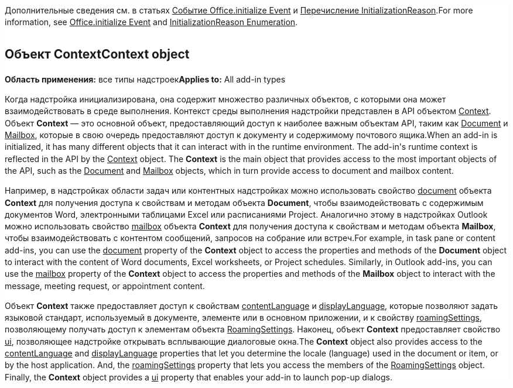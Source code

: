 <span data-ttu-id="51351-130">Дополнительные сведения см. в статьях [Событие Office.initialize Event](https://dev.office.com/reference/add-ins/shared/office.initialize) и [Перечисление InitializationReason](https://dev.office.com/reference/add-ins/shared/initializationreason-enumeration).</span><span class="sxs-lookup"><span data-stu-id="51351-130">For more information, see [Office.initialize Event](https://dev.office.com/reference/add-ins/shared/office.initialize) and [InitializationReason Enumeration](https://dev.office.com/reference/add-ins/shared/initializationreason-enumeration).</span></span> 

## <a name="context-object"></a><span data-ttu-id="51351-131">Объект Context</span><span class="sxs-lookup"><span data-stu-id="51351-131">Context object</span></span>

<span data-ttu-id="51351-132">**Область применения:** все типы надстроек</span><span class="sxs-lookup"><span data-stu-id="51351-132">**Applies to:** All add-in types</span></span>

<span data-ttu-id="51351-p108">Когда надстройка инициализирована, она содержит множество различных объектов, с которыми она может взаимодействовать в среде выполнения. Контекст среды выполнения надстройки представлен в API объектом [Context](https://dev.office.com/reference/add-ins/shared/office.context). Объект **Context** — это основной объект, предоставляющий доступ к наиболее важным объектам API, таким как [Document](https://dev.office.com/reference/add-ins/shared/document) и [Mailbox](https://dev.office.com/reference/add-ins/outlook/Office.context.mailbox), которые в свою очередь предоставляют доступ к документу и содержимому почтового ящика.</span><span class="sxs-lookup"><span data-stu-id="51351-p108">When an add-in is initialized, it has many different objects that it can interact with in the runtime environment. The add-in's runtime context is reflected in the API by the [Context](https://dev.office.com/reference/add-ins/shared/office.context) object. The **Context** is the main object that provides access to the most important objects of the API, such as the [Document](https://dev.office.com/reference/add-ins/shared/document) and [Mailbox](https://dev.office.com/reference/add-ins/outlook/Office.context.mailbox) objects, which in turn provide access to document and mailbox content.</span></span>

<span data-ttu-id="51351-p109">Например, в надстройках области задач или контентных надстройках можно использовать свойство [document](https://dev.office.com/reference/add-ins/shared/office.context.document) объекта **Context** для получения доступа к свойствам и методам объекта **Document**, чтобы взаимодействовать с содержимым документов Word, электронными таблицами Excel или расписаниями Project. Аналогично этому в надстройках Outlook можно использовать свойство [mailbox](https://dev.office.com/reference/add-ins/outlook/Office.context.mailbox) объекта **Context** для получения доступа к свойствам и методам объекта **Mailbox**, чтобы взаимодействовать с контентом сообщений, запросов на собрание или встреч.</span><span class="sxs-lookup"><span data-stu-id="51351-p109">For example, in task pane or content add-ins, you can use the [document](https://dev.office.com/reference/add-ins/shared/office.context.document) property of the **Context** object to access the properties and methods of the **Document** object to interact with the content of Word documents, Excel worksheets, or Project schedules. Similarly, in Outlook add-ins, you can use the [mailbox](https://dev.office.com/reference/add-ins/outlook/Office.context.mailbox) property of the **Context** object to access the properties and methods of the **Mailbox** object to interact with the message, meeting request, or appointment content.</span></span>

<span data-ttu-id="51351-p110">Объект **Context** также предоставляет доступ к свойствам [contentLanguage](https://dev.office.com/reference/add-ins/shared/office.context.contentlanguage) и [displayLanguage](https://dev.office.com/reference/add-ins/shared/office.context.displaylanguage), которые позволяют задать языковой стандарт, используемый в документе, элементе или в основном приложении, и к свойству [roamingSettings](https://dev.office.com/reference/add-ins/outlook/Office.context), позволяющему получать доступ к элементам объекта [RoamingSettings](https://dev.office.com/reference/add-ins/outlook/RoamingSettings). Наконец, объект **Context** предоставляет свойство [ui](https://dev.office.com/reference/add-ins/shared/officeui), позволяющее надстройке открывать всплывающие диалоговые окна.</span><span class="sxs-lookup"><span data-stu-id="51351-p110">The **Context** object also provides access to the [contentLanguage](https://dev.office.com/reference/add-ins/shared/office.context.contentlanguage) and [displayLanguage](https://dev.office.com/reference/add-ins/shared/office.context.displaylanguage) properties that let you determine the locale (language) used in the document or item, or by the host application. And, the [roamingSettings](https://dev.office.com/reference/add-ins/outlook/Office.context) property that lets you access the members of the [RoamingSettings](https://dev.office.com/reference/add-ins/outlook/RoamingSettings) object. Finally, the **Context** object provides a [ui](https://dev.office.com/reference/add-ins/shared/officeui) property that enables your add-in to launch pop-up dialogs.</span></span>
